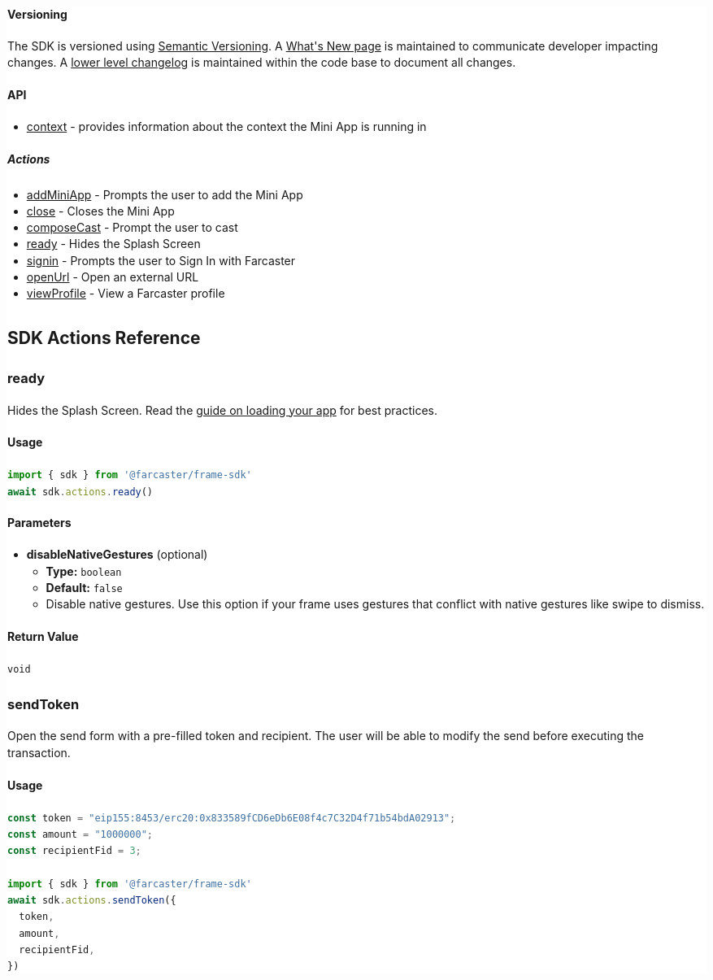 #### Versioning
The SDK is versioned using [Semantic Versioning](https://semver.org/). A [What's New page](/docs/sdk/changelog) is maintained to communicate developer impacting changes. A [lower level changelog](https://github.com/farcasterxyz/miniapps/blob/main/packages/frame-sdk/CHANGELOG.md) is maintained within the code base to document all changes.

#### API
* [context](/docs/sdk/context) - provides information about the context the Mini App is running in

##### Actions
* [addMiniApp](/docs/sdk/actions/add-frame) - Prompts the user to add the Mini App
* [close](/docs/sdk/actions/close) - Closes the Mini App
* [composeCast](/docs/sdk/actions/compose-cast) - Prompt the user to cast
* [ready](/docs/sdk/actions/ready) - Hides the Splash Screen
* [signin](/docs/sdk/actions/sign-in) - Prompts the user to Sign In with Farcaster
* [openUrl](/docs/sdk/actions/open-url) - Open an external URL
* [viewProfile](/docs/sdk/actions/view-profile) - View a Farcaster profile

## SDK Actions Reference

### ready
Hides the Splash Screen. Read the [guide on loading your app](/docs/guides/loading) for best practices.

#### Usage
```ts
import { sdk } from '@farcaster/frame-sdk'
await sdk.actions.ready()
```

#### Parameters
- **disableNativeGestures** (optional)
  - **Type:** `boolean`
  - **Default:** `false`
  - Disable native gestures. Use this option if your frame uses gestures that conflict with native gestures like swipe to dismiss.

#### Return Value
`void`

### sendToken
Open the send form with a pre-filled token and recipient. The user will be able to modify the send before executing the transaction.

#### Usage
```ts
const token = "eip155:8453/erc20:0x833589fCD6eDb6E08f4c7C32D4f71b54bdA02913";
const amount = "1000000";
const recipientFid = 3;

import { sdk } from '@farcaster/frame-sdk'
await sdk.actions.sendToken({
  token,
  amount,
  recipientFid,
})
```
